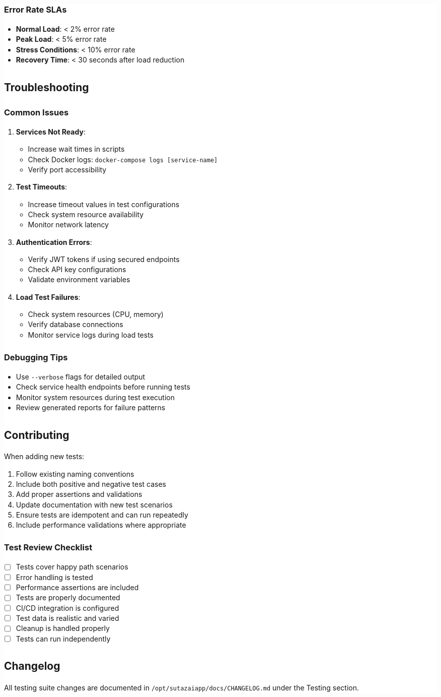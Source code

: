 ### Error Rate SLAs

- **Normal Load**: < 2% error rate
- **Peak Load**: < 5% error rate
- **Stress Conditions**: < 10% error rate
- **Recovery Time**: < 30 seconds after load reduction

## Troubleshooting

### Common Issues

1. **Services Not Ready**:
   - Increase wait times in scripts
   - Check Docker logs: `docker-compose logs [service-name]`
   - Verify port accessibility

2. **Test Timeouts**:
   - Increase timeout values in test configurations
   - Check system resource availability
   - Monitor network latency

3. **Authentication Errors**:
   - Verify JWT tokens if using secured endpoints
   - Check API key configurations
   - Validate environment variables

4. **Load Test Failures**:
   - Check system resources (CPU, memory)
   - Verify database connections
   - Monitor service logs during load tests

### Debugging Tips

- Use `--verbose` flags for detailed output
- Check service health endpoints before running tests
- Monitor system resources during test execution
- Review generated reports for failure patterns

## Contributing

When adding new tests:

1. Follow existing naming conventions
2. Include both positive and negative test cases
3. Add proper assertions and validations
4. Update documentation with new test scenarios
5. Ensure tests are idempotent and can run repeatedly
6. Include performance validations where appropriate

### Test Review Checklist

- [ ] Tests cover happy path scenarios
- [ ] Error handling is tested
- [ ] Performance assertions are included
- [ ] Tests are properly documented
- [ ] CI/CD integration is configured
- [ ] Test data is realistic and varied
- [ ] Cleanup is handled properly
- [ ] Tests can run independently

## Changelog

All testing suite changes are documented in `/opt/sutazaiapp/docs/CHANGELOG.md` under the Testing section.